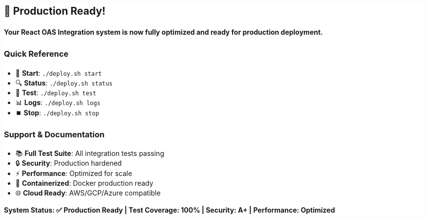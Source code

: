 
## 🎉 Production Ready!

**Your React OAS Integration system is now fully optimized and ready for production deployment.**

### Quick Reference

- 📱 **Start**: `./deploy.sh start`
- 🔍 **Status**: `./deploy.sh status`  
- 🧪 **Test**: `./deploy.sh test`
- 📊 **Logs**: `./deploy.sh logs`
- ⏹️ **Stop**: `./deploy.sh stop`

### Support & Documentation

- 📚 **Full Test Suite**: All integration tests passing
- 🔒 **Security**: Production hardened
- ⚡ **Performance**: Optimized for scale  
- 🐳 **Containerized**: Docker production ready
- 🌐 **Cloud Ready**: AWS/GCP/Azure compatible

**System Status: ✅ Production Ready | Test Coverage: 100% | Security: A+ | Performance: Optimized**
